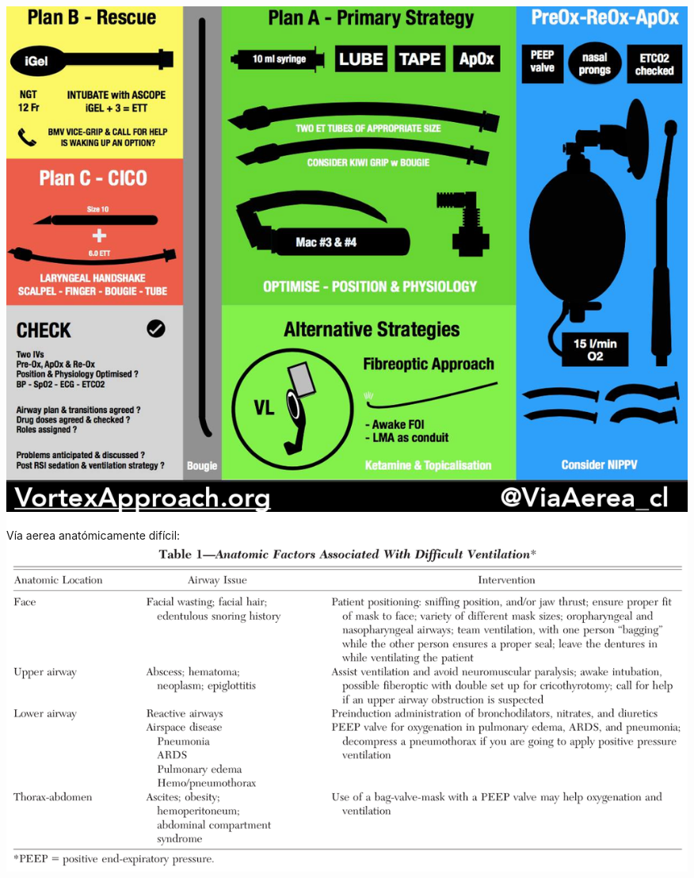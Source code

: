 ![preparacion_intub](preparacion_intub.png)

Vía aerea anatómicamente difícil:
![va_anatomica_dificil](va_anatomica_dificil.png)

